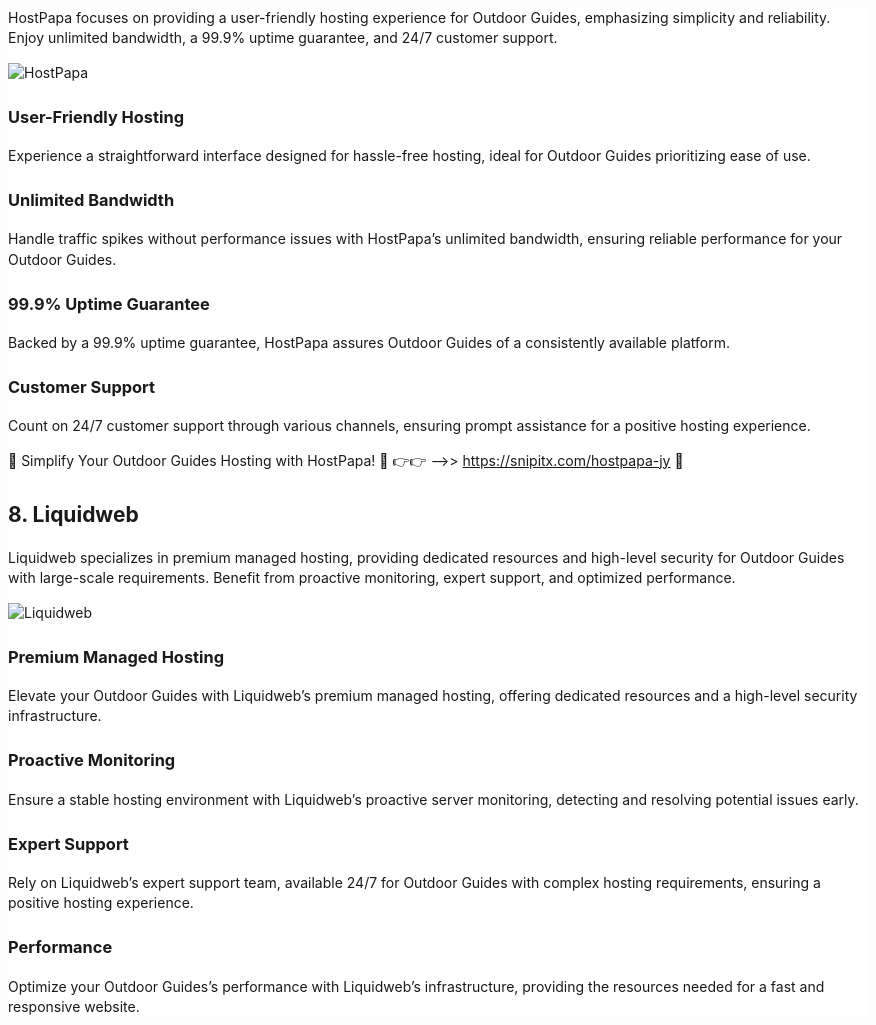 HostPapa focuses on providing a user-friendly hosting experience for Outdoor Guides, emphasizing simplicity and reliability. Enjoy unlimited bandwidth, a 99.9% uptime guarantee, and 24/7 customer support.

![HostPapa](https://i.imgur.com/ouDTkvl.jpeg "HostPapa Hosting")

### User-Friendly Hosting
Experience a straightforward interface designed for hassle-free hosting, ideal for Outdoor Guides prioritizing ease of use.

### Unlimited Bandwidth
Handle traffic spikes without performance issues with HostPapa’s unlimited bandwidth, ensuring reliable performance for your Outdoor Guides.

### 99.9% Uptime Guarantee
Backed by a 99.9% uptime guarantee, HostPapa assures Outdoor Guides of a consistently available platform.

### Customer Support
Count on 24/7 customer support through various channels, ensuring prompt assistance for a positive hosting experience.

🌈 Simplify Your Outdoor Guides Hosting with HostPapa! 🚀
👉👉 -->> https://snipitx.com/hostpapa-jy 🚀

## 8. Liquidweb

Liquidweb specializes in premium managed hosting, providing dedicated resources and high-level security for Outdoor Guides with large-scale requirements. Benefit from proactive monitoring, expert support, and optimized performance.

![Liquidweb](https://i.imgur.com/4IvT9SC.jpeg "Liquidweb Hosting")

### Premium Managed Hosting
Elevate your Outdoor Guides with Liquidweb’s premium managed hosting, offering dedicated resources and a high-level security infrastructure.

### Proactive Monitoring
Ensure a stable hosting environment with Liquidweb’s proactive server monitoring, detecting and resolving potential issues early.

### Expert Support
Rely on Liquidweb’s expert support team, available 24/7 for Outdoor Guides with complex hosting requirements, ensuring a positive hosting experience.

### Performance
Optimize your Outdoor Guides’s performance with Liquidweb’s infrastructure, providing the resources needed for a fast and responsive website.
